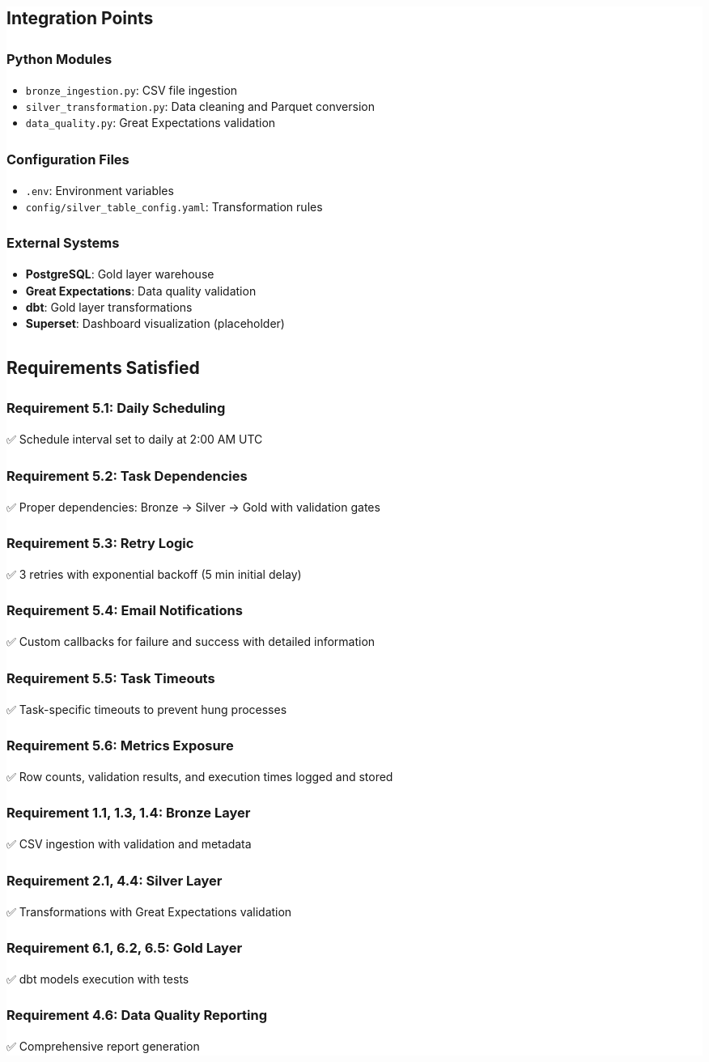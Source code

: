 ## Integration Points

### Python Modules
- `bronze_ingestion.py`: CSV file ingestion
- `silver_transformation.py`: Data cleaning and Parquet conversion
- `data_quality.py`: Great Expectations validation

### Configuration Files
- `.env`: Environment variables
- `config/silver_table_config.yaml`: Transformation rules

### External Systems
- **PostgreSQL**: Gold layer warehouse
- **Great Expectations**: Data quality validation
- **dbt**: Gold layer transformations
- **Superset**: Dashboard visualization (placeholder)

## Requirements Satisfied

### Requirement 5.1: Daily Scheduling
✅ Schedule interval set to daily at 2:00 AM UTC

### Requirement 5.2: Task Dependencies
✅ Proper dependencies: Bronze → Silver → Gold with validation gates

### Requirement 5.3: Retry Logic
✅ 3 retries with exponential backoff (5 min initial delay)

### Requirement 5.4: Email Notifications
✅ Custom callbacks for failure and success with detailed information

### Requirement 5.5: Task Timeouts
✅ Task-specific timeouts to prevent hung processes

### Requirement 5.6: Metrics Exposure
✅ Row counts, validation results, and execution times logged and stored

### Requirement 1.1, 1.3, 1.4: Bronze Layer
✅ CSV ingestion with validation and metadata

### Requirement 2.1, 4.4: Silver Layer
✅ Transformations with Great Expectations validation

### Requirement 6.1, 6.2, 6.5: Gold Layer
✅ dbt models execution with tests

### Requirement 4.6: Data Quality Reporting
✅ Comprehensive report generation
